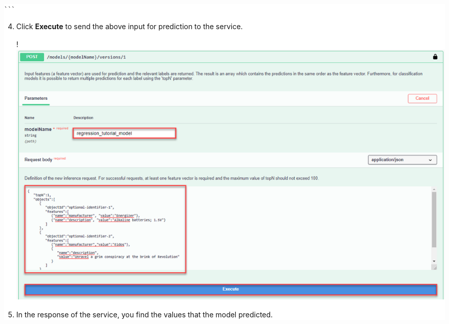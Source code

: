     ```

4. Click **Execute** to send the above input for prediction to the service.

    !![Inference Execute](png-files/inference-execute.png)

5. In the response of the service, you find the values that the model predicted.

